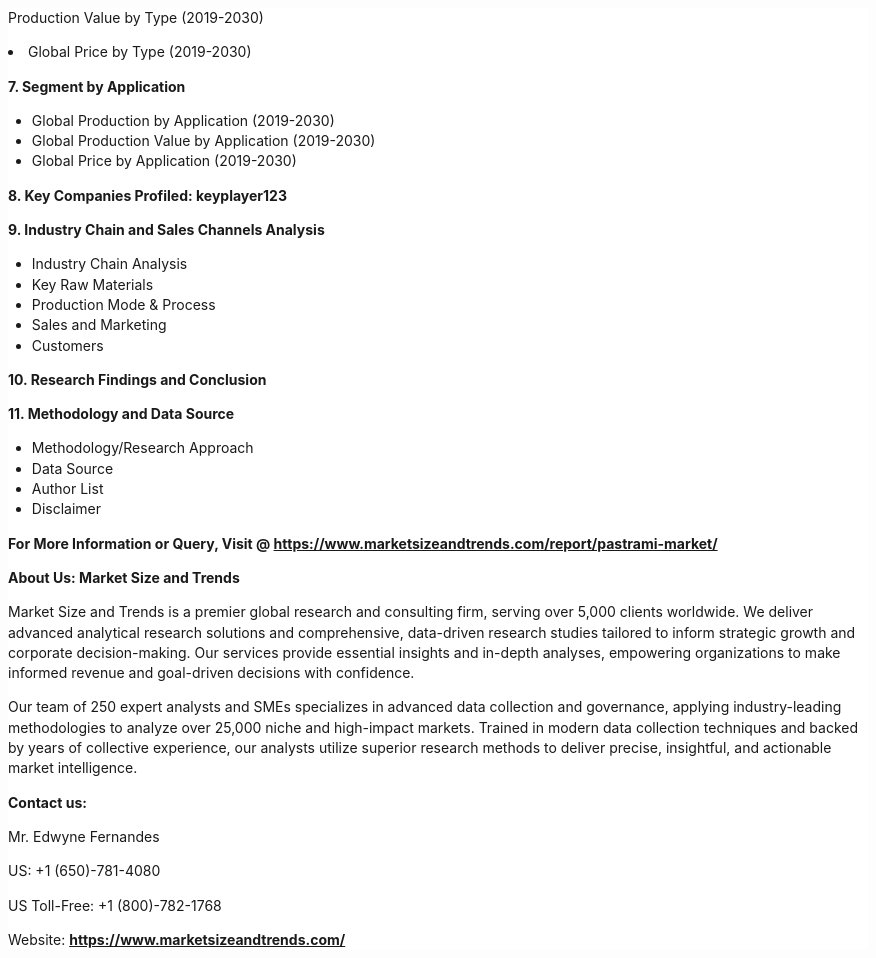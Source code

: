 Production Value by Type (2019-2030)</li><li>Global Price by Type (2019-2030)</li></ul><p><strong>7. Segment by Application</strong></p><ul><li>Global Production by Application (2019-2030)</li><li>Global Production Value by Application (2019-2030)</li><li>Global Price by Application (2019-2030)</li></ul><p><strong>8. Key Companies Profiled: keyplayer123</strong></p><p><strong>9. Industry Chain and Sales Channels Analysis</strong></p><ul><li>Industry Chain Analysis</li><li>Key Raw Materials</li><li>Production Mode &amp; Process</li><li>Sales and Marketing</li><li>Customers</li></ul><p><strong>10. Research Findings and Conclusion</strong></p><p><strong>11. Methodology and Data Source</strong></p><ul><li>Methodology/Research Approach</li><li>Data Source</li><li>Author List</li><li>Disclaimer</li></ul></p><p><strong>For More Information or Query, Visit @ <a href="https://www.marketsizeandtrends.com/report/pastrami-market/">https://www.marketsizeandtrends.com/report/pastrami-market/</a></strong></p><p><strong>About Us: Market Size and Trends</strong></p><p>Market Size and Trends is a premier global research and consulting firm, serving over 5,000 clients worldwide. We deliver advanced analytical research solutions and comprehensive, data-driven research studies tailored to inform strategic growth and corporate decision-making. Our services provide essential insights and in-depth analyses, empowering organizations to make informed revenue and goal-driven decisions with confidence.</p><p>Our team of 250 expert analysts and SMEs specializes in advanced data collection and governance, applying industry-leading methodologies to analyze over 25,000 niche and high-impact markets. Trained in modern data collection techniques and backed by years of collective experience, our analysts utilize superior research methods to deliver precise, insightful, and actionable market intelligence.</p><p><strong>Contact us:</strong></p><p>Mr. Edwyne Fernandes</p><p>US: +1 (650)-781-4080</p><p>US Toll-Free: +1 (800)-782-1768</p><p>Website: <strong><a href="https://www.marketsizeandtrends.com/">https://www.marketsizeandtrends.com/</a></strong></p>
